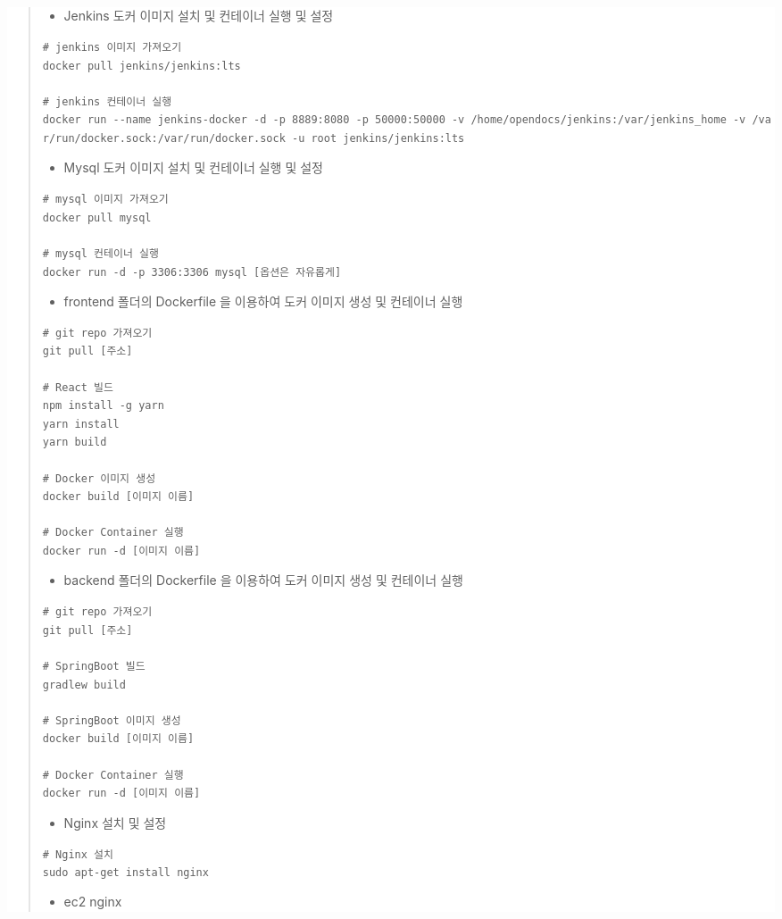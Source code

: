 > - Jenkins 도커 이미지 설치 및 컨테이너 실행 및 설정
>
> ```
> # jenkins 이미지 가져오기
> docker pull jenkins/jenkins:lts
>
> # jenkins 컨테이너 실행
> docker run --name jenkins-docker -d -p 8889:8080 -p 50000:50000 -v /home/opendocs/jenkins:/var/jenkins_home -v /var/run/docker.sock:/var/run/docker.sock -u root jenkins/jenkins:lts
> ```
>
> - Mysql 도커 이미지 설치 및 컨테이너 실행 및 설정
>
> ```
> # mysql 이미지 가져오기
> docker pull mysql
>
> # mysql 컨테이너 실행
> docker run -d -p 3306:3306 mysql [옵션은 자유롭게]
> ```
>
> - frontend 폴더의 Dockerfile 을 이용하여 도커 이미지 생성 및 컨테이너 실행
>
> ```
> # git repo 가져오기
> git pull [주소]
>
> # React 빌드
> npm install -g yarn
> yarn install
> yarn build
>
> # Docker 이미지 생성
> docker build [이미지 이름]
>
> # Docker Container 실행
> docker run -d [이미지 이름]
> ```
>
> - backend 폴더의 Dockerfile 을 이용하여 도커 이미지 생성 및 컨테이너 실행
>
> ```
> # git repo 가져오기
> git pull [주소]
>
> # SpringBoot 빌드
> gradlew build
>
> # SpringBoot 이미지 생성
> docker build [이미지 이름]
>
> # Docker Container 실행
> docker run -d [이미지 이름]
> ```
>
> - Nginx 설치 및 설정
>
> ```
> # Nginx 설치
> sudo apt-get install nginx
> ```
>
> - ec2 nginx
>